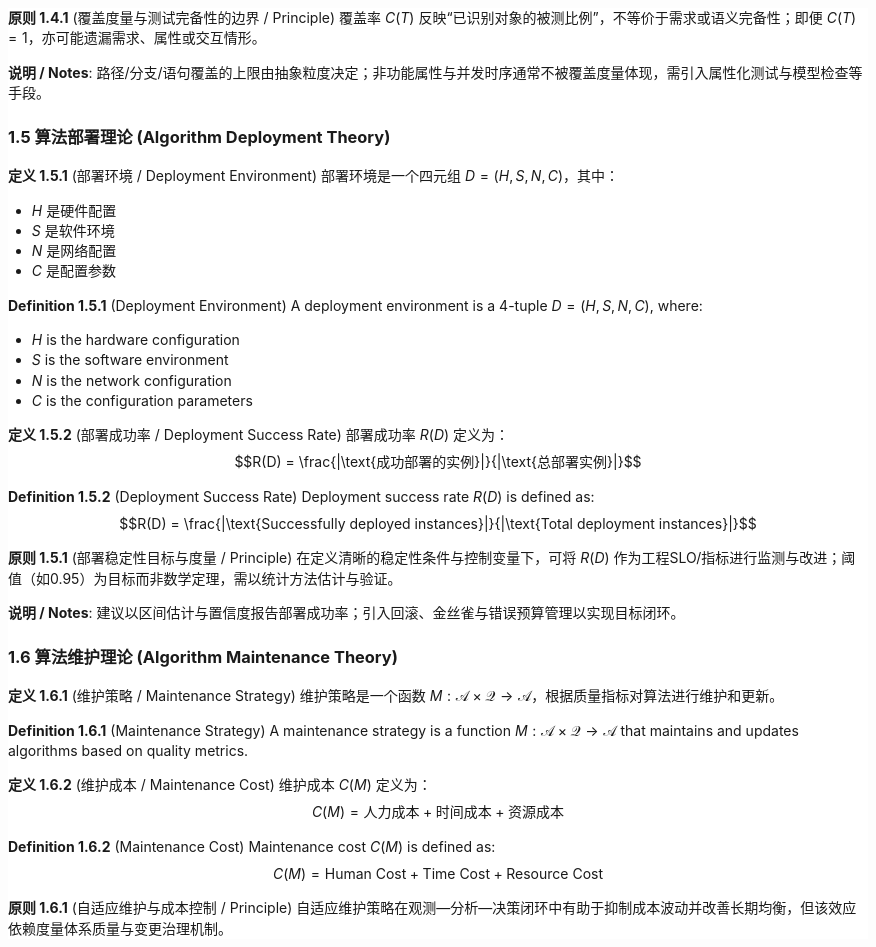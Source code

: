 **原则 1.4.1** (覆盖度量与测试完备性的边界 / Principle)
覆盖率 $C(T)$ 反映“已识别对象的被测比例”，不等价于需求或语义完备性；即便 $C(T)=1$，亦可能遗漏需求、属性或交互情形。

**说明 / Notes**:
路径/分支/语句覆盖的上限由抽象粒度决定；非功能属性与并发时序通常不被覆盖度量体现，需引入属性化测试与模型检查等手段。

### 1.5 算法部署理论 (Algorithm Deployment Theory)

**定义 1.5.1** (部署环境 / Deployment Environment)
部署环境是一个四元组 $D = (H, S, N, C)$，其中：

- $H$ 是硬件配置
- $S$ 是软件环境
- $N$ 是网络配置
- $C$ 是配置参数

**Definition 1.5.1** (Deployment Environment)
A deployment environment is a 4-tuple $D = (H, S, N, C)$, where:

- $H$ is the hardware configuration
- $S$ is the software environment
- $N$ is the network configuration
- $C$ is the configuration parameters

**定义 1.5.2** (部署成功率 / Deployment Success Rate)
部署成功率 $R(D)$ 定义为：
$$R(D) = \frac{|\text{成功部署的实例}|}{|\text{总部署实例}|}$$

**Definition 1.5.2** (Deployment Success Rate)
Deployment success rate $R(D)$ is defined as:
$$R(D) = \frac{|\text{Successfully deployed instances}|}{|\text{Total deployment instances}|}$$

**原则 1.5.1** (部署稳定性目标与度量 / Principle)
在定义清晰的稳定性条件与控制变量下，可将 $R(D)$ 作为工程SLO/指标进行监测与改进；阈值（如0.95）为目标而非数学定理，需以统计方法估计与验证。

**说明 / Notes**:
建议以区间估计与置信度报告部署成功率；引入回滚、金丝雀与错误预算管理以实现目标闭环。

### 1.6 算法维护理论 (Algorithm Maintenance Theory)

**定义 1.6.1** (维护策略 / Maintenance Strategy)
维护策略是一个函数 $M: \mathcal{A} \times \mathcal{Q} \rightarrow \mathcal{A}$，根据质量指标对算法进行维护和更新。

**Definition 1.6.1** (Maintenance Strategy)
A maintenance strategy is a function $M: \mathcal{A} \times \mathcal{Q} \rightarrow \mathcal{A}$ that maintains and updates algorithms based on quality metrics.

**定义 1.6.2** (维护成本 / Maintenance Cost)
维护成本 $C(M)$ 定义为：
$$C(M) = \text{人力成本} + \text{时间成本} + \text{资源成本}$$

**Definition 1.6.2** (Maintenance Cost)
Maintenance cost $C(M)$ is defined as:
$$C(M) = \text{Human Cost} + \text{Time Cost} + \text{Resource Cost}$$

**原则 1.6.1** (自适应维护与成本控制 / Principle)
自适应维护策略在观测—分析—决策闭环中有助于抑制成本波动并改善长期均衡，但该效应依赖度量体系质量与变更治理机制。
